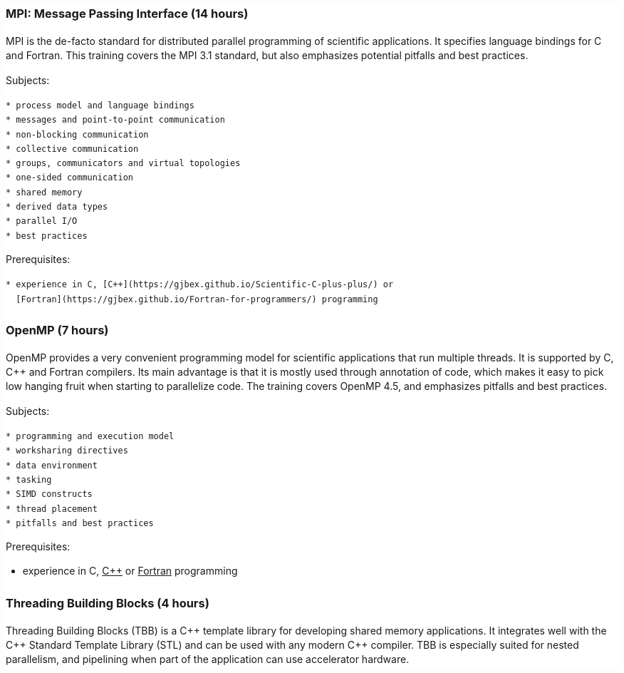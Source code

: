   ### MPI: Message Passing Interface (14 hours)

  MPI is the de-facto standard for distributed parallel programming of
  scientific applications.  It specifies language bindings for C and
  Fortran.  This training covers the MPI 3.1 standard, but also
  emphasizes potential pitfalls and best practices.

  Subjects:

    * process model and language bindings
    * messages and point-to-point communication
    * non-blocking communication
    * collective communication
    * groups, communicators and virtual topologies
    * one-sided communication
    * shared memory
    * derived data types
    * parallel I/O
    * best practices

  Prerequisites:

    * experience in C, [C++](https://gjbex.github.io/Scientific-C-plus-plus/) or
      [Fortran](https://gjbex.github.io/Fortran-for-programmers/) programming


  ### OpenMP (7 hours)

  OpenMP provides a very convenient programming model for scientific
  applications that run multiple threads.  It is supported by C, C++ and
  Fortran compilers.  Its main advantage is that it is mostly used through
  annotation of code, which makes it easy to pick low hanging fruit when
  starting to parallelize code. The training covers OpenMP 4.5, and
  emphasizes pitfalls and best practices.

  Subjects:

    * programming and execution model
    * worksharing directives
    * data environment
    * tasking
    * SIMD constructs
    * thread placement
    * pitfalls and best practices

  Prerequisites:

  * experience in C, [C++](https://gjbex.github.io/Scientific-C-plus-plus/) or
    [Fortran](https://gjbex.github.io/Fortran-for-programmers/) programming


  ### Threading Building Blocks (4 hours)

  Threading Building Blocks (TBB) is a C++ template library for developing
  shared memory applications.  It integrates well with the C++ Standard
  Template Library (STL) and can be used with any modern C++ compiler.
  TBB is especially suited for nested parallelism, and pipelining when
  part of the application can use accelerator hardware.
